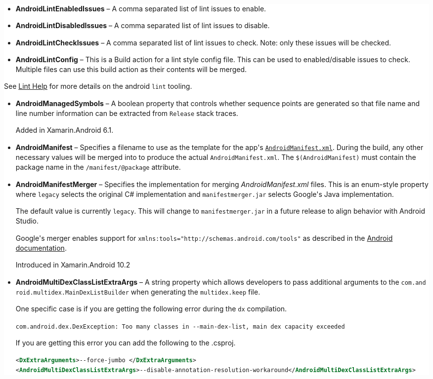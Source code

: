   - **AndroidLintEnabledIssues** &ndash; A comma separated list of lint issues to enable.

  - **AndroidLintDisabledIssues** &ndash; A comma separated list of lint issues to disable.

  - **AndroidLintCheckIssues** &ndash; A comma separated list of lint issues to check.
    Note: only these issues will be checked.

  - **AndroidLintConfig** &ndash; This is a Build action for a lint style config file. This
    can be used to enabled/disable issues to check. Multiple files can use this build
    action as their contents will be merged.

  See [Lint Help](https://developer.android.com/studio/write/lint) for more details on
  the android `lint` tooling.

- **AndroidManagedSymbols** &ndash; A boolean property that controls
  whether sequence points are generated so that file name and line
  number information can be extracted from `Release` stack traces.

  Added in Xamarin.Android 6.1.

- **AndroidManifest** &ndash; Specifies a filename to use as the
  template for the app's
  [`AndroidManifest.xml`](~/android/platform/android-manifest.md).
  During the build, any other necessary values will be merged into to
  produce the actual `AndroidManifest.xml`.
  The `$(AndroidManifest)` must contain the package name in the `/manifest/@package` attribute.

- **AndroidManifestMerger** &ndash; Specifies the implementation for
  merging *AndroidManifest.xml* files. This is an enum-style property
  where `legacy` selects the original C# implementation
  and `manifestmerger.jar` selects Google's Java implementation.

  The default value is currently `legacy`. This will change to
  `manifestmerger.jar` in a future release to align behavior with
  Android Studio.

  Google's merger enables support for `xmlns:tools="http://schemas.android.com/tools"`
  as described in the [Android documentation][manifest-merger].

  Introduced in Xamarin.Android 10.2

  [manifest-merger]: https://developer.android.com/studio/build/manifest-merge

- **AndroidMultiDexClassListExtraArgs** &ndash; A string property
  which allows developers to pass additional arguments to the
  `com.android.multidex.MainDexListBuilder` when generating the
  `multidex.keep` file.

  One specific case is if you are getting the following error
  during the `dx` compilation.

  ```
  com.android.dex.DexException: Too many classes in --main-dex-list, main dex capacity exceeded
  ```

  If you are getting this error you can add the following to the
  .csproj.

  ```xml
  <DxExtraArguments>--force-jumbo </DxExtraArguments>
  <AndroidMultiDexClassListExtraArgs>--disable-annotation-resolution-workaround</AndroidMultiDexClassListExtraArgs>
  ```


  [binutils]: https://android.googlesource.com/toolchain/binutils/
  [bundle-config-format]: https://developer.android.com/studio/build/building-cmdline#bundleconfig
  [dex]: https://source.android.com/devices/tech/dalvik/dalvik-bytecode
  [d8-r8]: https://github.com/xamarin/xamarin-android/blob/master/Documentation/guides/D8andR8.md
  [d8-r8]: https://github.com/xamarin/xamarin-android/blob/master/Documentation/guides/D8andR8.md
  [apk]: https://en.wikipedia.org/wiki/Android_application_package
  [bundle]: https://developer.android.com/platform/technology/app-bundle
  [no]:  yes